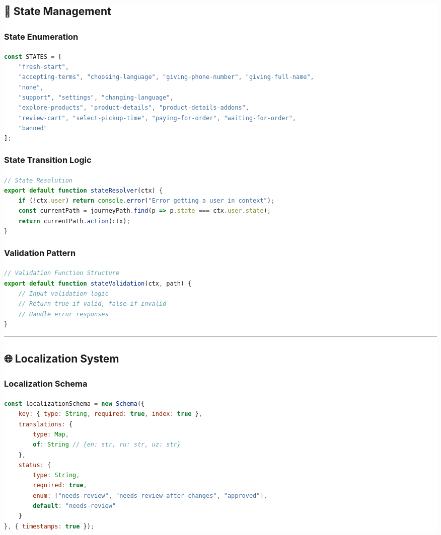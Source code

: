 
## 🔄 State Management

### State Enumeration
```javascript
const STATES = [
    "fresh-start",
    "accepting-terms", "choosing-language", "giving-phone-number", "giving-full-name",
    "none",
    "support", "settings", "changing-language",
    "explore-products", "product-details", "product-details-addons",
    "review-cart", "select-pickup-time", "paying-for-order", "waiting-for-order",
    "banned"
];
```

### State Transition Logic
```javascript
// State Resolution
export default function stateResolver(ctx) {
    if (!ctx.user) return console.error("Error getting a user in context");
    const currentPath = journeyPath.find(p => p.state === ctx.user.state);
    return currentPath.action(ctx);
}
```

### Validation Pattern
```javascript
// Validation Function Structure
export default function stateValidation(ctx, path) {
    // Input validation logic
    // Return true if valid, false if invalid
    // Handle error responses
}
```

---

## 🌐 Localization System

### Localization Schema
```javascript
const localizationSchema = new Schema({
    key: { type: String, required: true, index: true },
    translations: {
        type: Map,
        of: String // {en: str, ru: str, uz: str}
    },
    status: {
        type: String,
        required: true,
        enum: ["needs-review", "needs-review-after-changes", "approved"],
        default: "needs-review"
    }
}, { timestamps: true });
```

